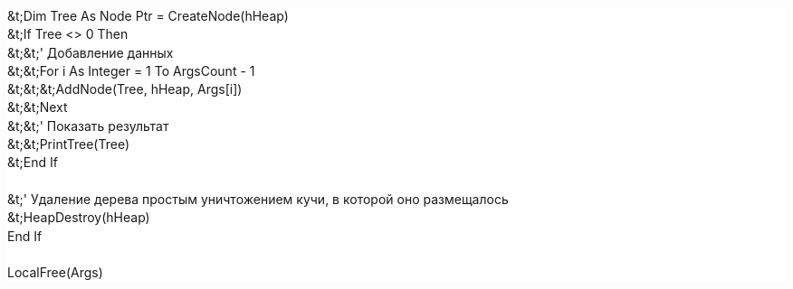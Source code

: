 &t;<span class="keyword">Dim</span> Tree <span class="keyword">As</span> <span class="datatype">Node Ptr</span> = CreateNode(hHeap)<br />
&t;<span class="keyword">If</span> Tree &lt;&gt; 0 <span class="keyword">Then</span><br />
&t;&t;<span class="remark">&apos; Добавление данных</span><br />
&t;&t;<span class="keyword">For</span> i <span class="keyword">As</span> <span class="datatype">Integer</span> = 1 <span class="keyword">To</span> ArgsCount - 1<br />
&t;&t;&t;AddNode(Tree, hHeap, Args[i])<br />
&t;&t;<span class="keyword">Next</span><br />
&t;&t;<span class="remark">&apos; Показать результат</span><br />
&t;&t;PrintTree(Tree)<br />
&t;<span class="keyword">End If</span><br />
<br />
&t;<span class="remark">&apos; Удаление дерева простым уничтожением кучи, в которой оно размещалось</span><br />
&t;HeapDestroy(hHeap)<br />
<span class="keyword">End If</span><br />
<br />
LocalFree(Args)
</code></p>

